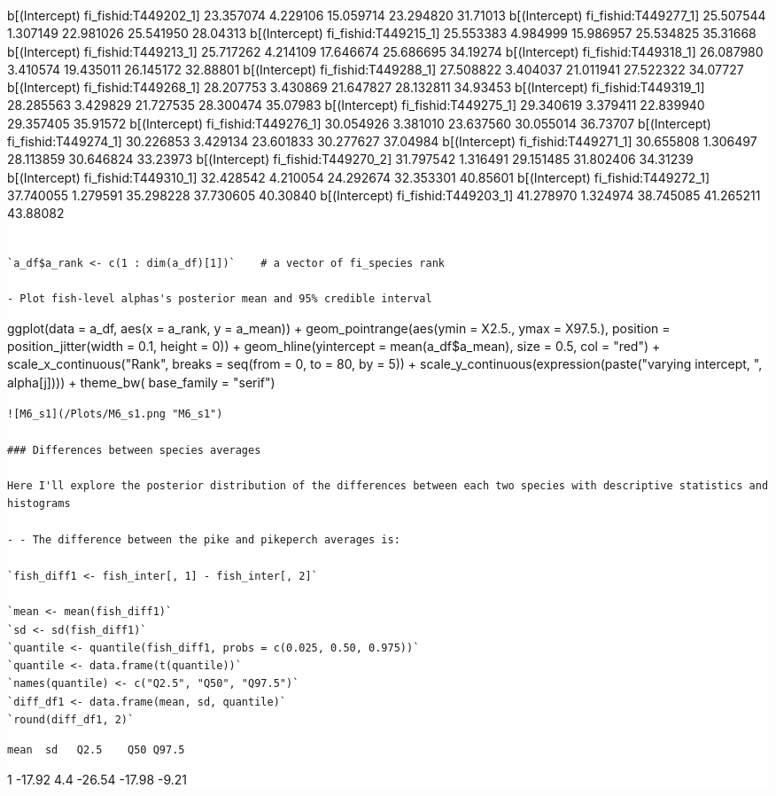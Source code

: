 b[(Intercept) fi_fishid:T449202_1] 23.357074 4.229106 15.059714 23.294820 31.71013
b[(Intercept) fi_fishid:T449277_1] 25.507544 1.307149 22.981026 25.541950 28.04313
b[(Intercept) fi_fishid:T449215_1] 25.553383 4.984999 15.986957 25.534825 35.31668
b[(Intercept) fi_fishid:T449213_1] 25.717262 4.214109 17.646674 25.686695 34.19274
b[(Intercept) fi_fishid:T449318_1] 26.087980 3.410574 19.435011 26.145172 32.88801
b[(Intercept) fi_fishid:T449288_1] 27.508822 3.404037 21.011941 27.522322 34.07727
b[(Intercept) fi_fishid:T449268_1] 28.207753 3.430869 21.647827 28.132811 34.93453
b[(Intercept) fi_fishid:T449319_1] 28.285563 3.429829 21.727535 28.300474 35.07983
b[(Intercept) fi_fishid:T449275_1] 29.340619 3.379411 22.839940 29.357405 35.91572
b[(Intercept) fi_fishid:T449276_1] 30.054926 3.381010 23.637560 30.055014 36.73707
b[(Intercept) fi_fishid:T449274_1] 30.226853 3.429134 23.601833 30.277627 37.04984
b[(Intercept) fi_fishid:T449271_1] 30.655808 1.306497 28.113859 30.646824 33.23973
b[(Intercept) fi_fishid:T449270_2] 31.797542 1.316491 29.151485 31.802406 34.31239
b[(Intercept) fi_fishid:T449310_1] 32.428542 4.210054 24.292674 32.353301 40.85601
b[(Intercept) fi_fishid:T449272_1] 37.740055 1.279591 35.298228 37.730605 40.30840
b[(Intercept) fi_fishid:T449203_1] 41.278970 1.324974 38.745085 41.265211 43.88082
```

`a_df$a_rank <- c(1 : dim(a_df)[1])`    # a vector of fi_species rank

- Plot fish-level alphas's posterior mean and 95% credible interval

```
ggplot(data = a_df,
       aes(x = a_rank,
           y = a_mean)) +
  geom_pointrange(aes(ymin = X2.5.,
                      ymax = X97.5.),
                  position = position_jitter(width = 0.1,
                                             height = 0)) +
  geom_hline(yintercept = mean(a_df$a_mean),
             size = 0.5,
             col = "red") +
  scale_x_continuous("Rank",
                     breaks = seq(from = 0,
                                  to = 80,
                                  by = 5)) +
  scale_y_continuous(expression(paste("varying intercept, ", alpha[j]))) +
  theme_bw( base_family = "serif")
```
![M6_s1](/Plots/M6_s1.png "M6_s1")

### Differences between species averages

Here I'll explore the posterior distribution of the differences between each two species with descriptive statistics and histograms

- - The difference between the pike and pikeperch averages is:

`fish_diff1 <- fish_inter[, 1] - fish_inter[, 2]`

`mean <- mean(fish_diff1)`
`sd <- sd(fish_diff1)`
`quantile <- quantile(fish_diff1, probs = c(0.025, 0.50, 0.975))`
`quantile <- data.frame(t(quantile))`
`names(quantile) <- c("Q2.5", "Q50", "Q97.5")`
`diff_df1 <- data.frame(mean, sd, quantile)`
`round(diff_df1, 2)`

```
    mean  sd   Q2.5    Q50 Q97.5
1 -17.92 4.4 -26.54 -17.98 -9.21
